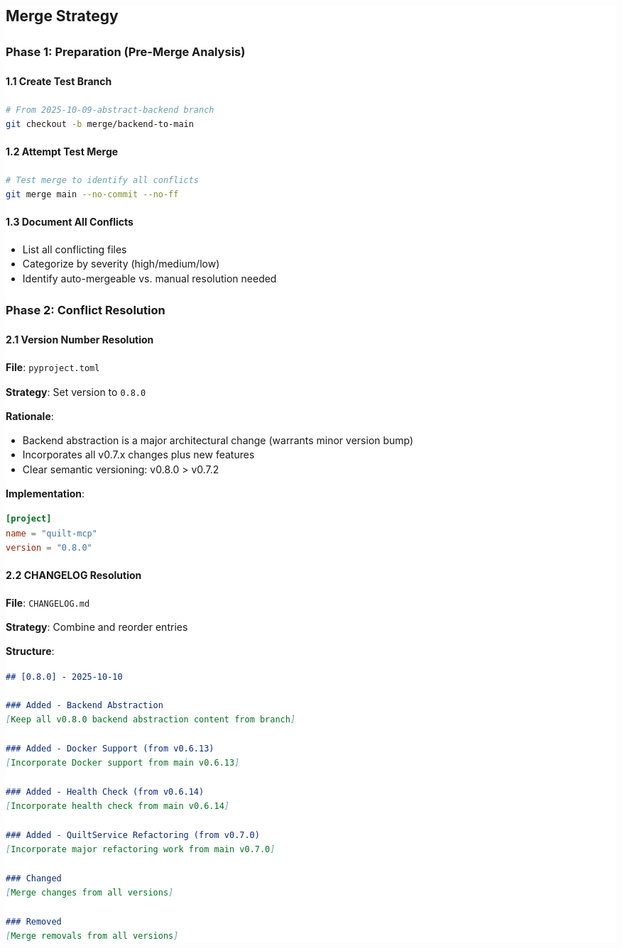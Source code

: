 ## Merge Strategy

### Phase 1: Preparation (Pre-Merge Analysis)

#### 1.1 Create Test Branch
```bash
# From 2025-10-09-abstract-backend branch
git checkout -b merge/backend-to-main
```

#### 1.2 Attempt Test Merge
```bash
# Test merge to identify all conflicts
git merge main --no-commit --no-ff
```

#### 1.3 Document All Conflicts
- List all conflicting files
- Categorize by severity (high/medium/low)
- Identify auto-mergeable vs. manual resolution needed

### Phase 2: Conflict Resolution

#### 2.1 Version Number Resolution
**File**: `pyproject.toml`

**Strategy**: Set version to `0.8.0`

**Rationale**:
- Backend abstraction is a major architectural change (warrants minor version bump)
- Incorporates all v0.7.x changes plus new features
- Clear semantic versioning: v0.8.0 > v0.7.2

**Implementation**:
```toml
[project]
name = "quilt-mcp"
version = "0.8.0"
```

#### 2.2 CHANGELOG Resolution
**File**: `CHANGELOG.md`

**Strategy**: Combine and reorder entries

**Structure**:
```markdown
## [0.8.0] - 2025-10-10

### Added - Backend Abstraction
[Keep all v0.8.0 backend abstraction content from branch]

### Added - Docker Support (from v0.6.13)
[Incorporate Docker support from main v0.6.13]

### Added - Health Check (from v0.6.14)
[Incorporate health check from main v0.6.14]

### Added - QuiltService Refactoring (from v0.7.0)
[Incorporate major refactoring work from main v0.7.0]

### Changed
[Merge changes from all versions]

### Removed
[Merge removals from all versions]
```